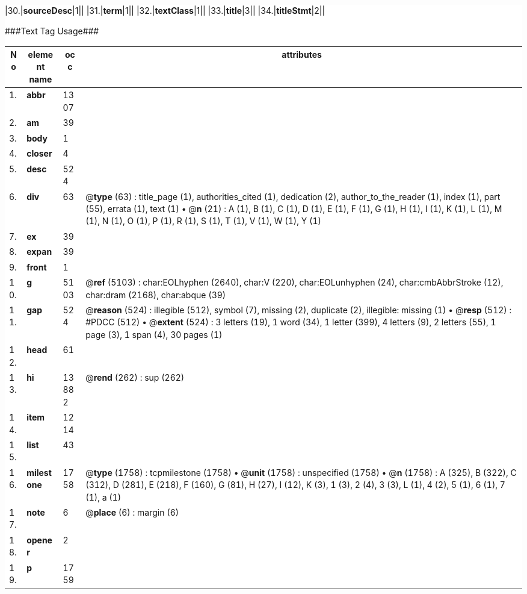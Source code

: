 |30.|__sourceDesc__|1||
|31.|__term__|1||
|32.|__textClass__|1||
|33.|__title__|3||
|34.|__titleStmt__|2||


###Text Tag Usage###

|No|element name|occ|attributes|
|---|---|---|---|
|1.|__abbr__|1307||
|2.|__am__|39||
|3.|__body__|1||
|4.|__closer__|4||
|5.|__desc__|524||
|6.|__div__|63| @__type__ (63) : title_page (1), authorities_cited (1), dedication (2), author_to_the_reader (1), index (1), part (55), errata (1), text (1)  •  @__n__ (21) : A (1), B (1), C (1), D (1), E (1), F (1), G (1), H (1), I (1), K (1), L (1), M (1), N (1), O (1), P (1), R (1), S (1), T (1), V (1), W (1), Y (1)|
|7.|__ex__|39||
|8.|__expan__|39||
|9.|__front__|1||
|10.|__g__|5103| @__ref__ (5103) : char:EOLhyphen (2640), char:V (220), char:EOLunhyphen (24), char:cmbAbbrStroke (12), char:dram (2168), char:abque (39)|
|11.|__gap__|524| @__reason__ (524) : illegible (512), symbol (7), missing (2), duplicate (2), illegible: missing (1)  •  @__resp__ (512) : #PDCC (512)  •  @__extent__ (524) : 3 letters (19), 1 word (34), 1 letter (399), 4 letters (9), 2 letters (55), 1 page (3), 1 span (4), 30 pages (1)|
|12.|__head__|61||
|13.|__hi__|13882| @__rend__ (262) : sup (262)|
|14.|__item__|1214||
|15.|__list__|43||
|16.|__milestone__|1758| @__type__ (1758) : tcpmilestone (1758)  •  @__unit__ (1758) : unspecified (1758)  •  @__n__ (1758) : A (325), B (322), C (312), D (281), E (218), F (160), G (81), H (27), I (12), K (3), 1 (3), 2 (4), 3 (3), L (1), 4 (2), 5 (1), 6 (1), 7 (1), a (1)|
|17.|__note__|6| @__place__ (6) : margin (6)|
|18.|__opener__|2||
|19.|__p__|1759||
